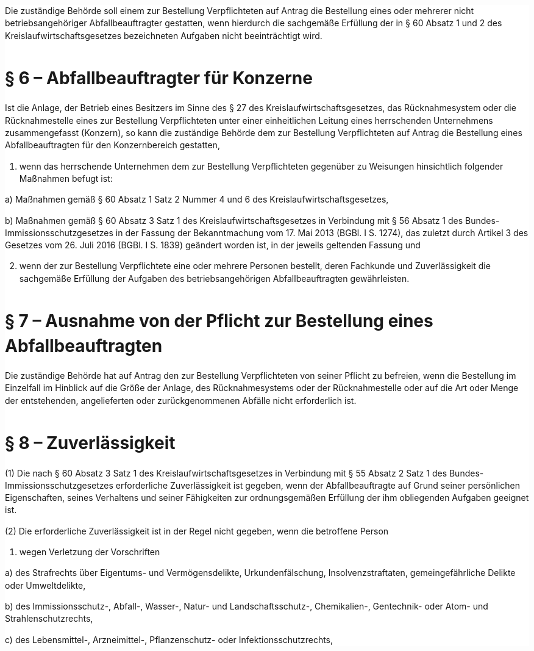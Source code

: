 Die zuständige Behörde soll einem zur Bestellung Verpflichteten auf Antrag die Bestellung eines oder mehrerer nicht betriebsangehöriger Abfallbeauftragter gestatten, wenn hierdurch die sachgemäße Erfüllung der in § 60 Absatz 1 und 2 des Kreislaufwirtschaftsgesetzes bezeichneten Aufgaben nicht beeinträchtigt wird.

# § 6 – Abfallbeauftragter für Konzerne

Ist die Anlage, der Betrieb eines Besitzers im Sinne des § 27 des Kreislaufwirtschaftsgesetzes, das Rücknahmesystem oder die Rücknahmestelle eines zur Bestellung Verpflichteten unter einer einheitlichen Leitung eines herrschenden Unternehmens zusammengefasst (Konzern), so kann die zuständige Behörde dem zur Bestellung Verpflichteten auf Antrag die Bestellung eines Abfallbeauftragten für den Konzernbereich gestatten,

1. wenn das herrschende Unternehmen dem zur Bestellung Verpflichteten gegenüber zu Weisungen hinsichtlich folgender Maßnahmen befugt ist:

a) Maßnahmen gemäß § 60 Absatz 1 Satz 2 Nummer 4 und 6 des Kreislaufwirtschaftsgesetzes,

b) Maßnahmen gemäß § 60 Absatz 3 Satz 1 des Kreislaufwirtschaftsgesetzes in Verbindung mit § 56 Absatz 1 des Bundes-Immissionsschutzgesetzes in der Fassung der Bekanntmachung vom 17. Mai 2013 (BGBl. I S. 1274), das zuletzt durch Artikel 3 des Gesetzes vom 26. Juli 2016 (BGBl. I S. 1839) geändert worden ist, in der jeweils geltenden Fassung und

2. wenn der zur Bestellung Verpflichtete eine oder mehrere Personen bestellt, deren Fachkunde und Zuverlässigkeit die sachgemäße Erfüllung der Aufgaben des betriebsangehörigen Abfallbeauftragten gewährleisten.

# § 7 – Ausnahme von der Pflicht zur Bestellung eines Abfallbeauftragten

Die zuständige Behörde hat auf Antrag den zur Bestellung Verpflichteten von seiner Pflicht zu befreien, wenn die Bestellung im Einzelfall im Hinblick auf die Größe der Anlage, des Rücknahmesystems oder der Rücknahmestelle oder auf die Art oder Menge der entstehenden, angelieferten oder zurückgenommenen Abfälle nicht erforderlich ist.

# § 8 – Zuverlässigkeit

(1) Die nach § 60 Absatz 3 Satz 1 des Kreislaufwirtschaftsgesetzes in Verbindung mit § 55 Absatz 2 Satz 1 des Bundes-Immissionsschutzgesetzes erforderliche Zuverlässigkeit ist gegeben, wenn der Abfallbeauftragte auf Grund seiner persönlichen Eigenschaften, seines Verhaltens und seiner Fähigkeiten zur ordnungsgemäßen Erfüllung der ihm obliegenden Aufgaben geeignet ist.

(2) Die erforderliche Zuverlässigkeit ist in der Regel nicht gegeben, wenn die betroffene Person

1. wegen Verletzung der Vorschriften

a) des Strafrechts über Eigentums- und Vermögensdelikte, Urkundenfälschung, Insolvenzstraftaten, gemeingefährliche Delikte oder Umweltdelikte,

b) des Immissionsschutz-, Abfall-, Wasser-, Natur- und Landschaftsschutz-, Chemikalien-, Gentechnik- oder Atom- und Strahlenschutzrechts,

c) des Lebensmittel-, Arzneimittel-, Pflanzenschutz- oder Infektionsschutzrechts,
